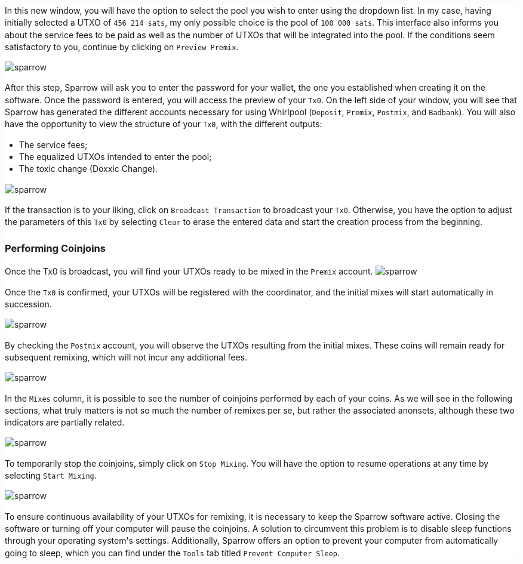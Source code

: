 In this new window, you will have the option to select the pool you wish to enter using the dropdown list. In my case, having initially selected a UTXO of `456 214 sats`, my only possible choice is the pool of `100 000 sats`. This interface also informs you about the service fees to be paid as well as the number of UTXOs that will be integrated into the pool. If the conditions seem satisfactory to you, continue by clicking on `Preview Premix`.

![sparrow](assets/en/24.webp)

After this step, Sparrow will ask you to enter the password for your wallet, the one you established when creating it on the software. Once the password is entered, you will access the preview of your `Tx0`. On the left side of your window, you will see that Sparrow has generated the different accounts necessary for using Whirlpool (`Deposit`, `Premix`, `Postmix`, and `Badbank`). You will also have the opportunity to view the structure of your `Tx0`, with the different outputs:
- The service fees;
- The equalized UTXOs intended to enter the pool;
- The toxic change (Doxxic Change).

![sparrow](assets/en/25.webp)

If the transaction is to your liking, click on `Broadcast Transaction` to broadcast your `Tx0`. Otherwise, you have the option to adjust the parameters of this `Tx0` by selecting `Clear` to erase the entered data and start the creation process from the beginning.

### Performing Coinjoins
Once the Tx0 is broadcast, you will find your UTXOs ready to be mixed in the `Premix` account.
![sparrow](assets/en/26.webp)

Once the `Tx0` is confirmed, your UTXOs will be registered with the coordinator, and the initial mixes will start automatically in succession.

![sparrow](assets/en/27.webp)

By checking the `Postmix` account, you will observe the UTXOs resulting from the initial mixes. These coins will remain ready for subsequent remixing, which will not incur any additional fees.

![sparrow](assets/en/28.webp)

In the `Mixes` column, it is possible to see the number of coinjoins performed by each of your coins. As we will see in the following sections, what truly matters is not so much the number of remixes per se, but rather the associated anonsets, although these two indicators are partially related.

![sparrow](assets/en/29.webp)

To temporarily stop the coinjoins, simply click on `Stop Mixing`. You will have the option to resume operations at any time by selecting `Start Mixing`.

![sparrow](assets/en/30.webp)

To ensure continuous availability of your UTXOs for remixing, it is necessary to keep the Sparrow software active. Closing the software or turning off your computer will pause the coinjoins. A solution to circumvent this problem is to disable sleep functions through your operating system's settings. Additionally, Sparrow offers an option to prevent your computer from automatically going to sleep, which you can find under the `Tools` tab titled `Prevent Computer Sleep`.

